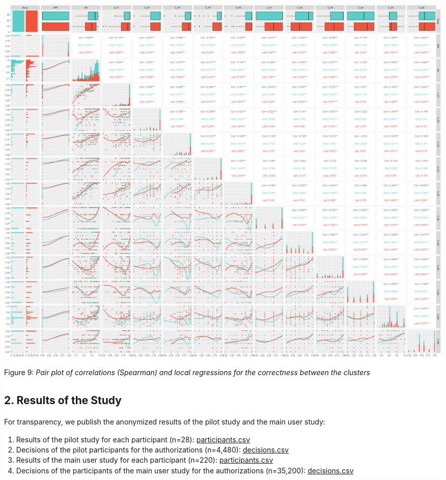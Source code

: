 <img width="100%" alt="Pair plot of correlations (Spearman) and local regressions for the correctness between the clusters" src="images/pair-plot-correctness.png">  

Figure 9: *Pair plot of correlations (Spearman) and local regressions for the correctness between the clusters*

## 2. Results of the Study

For transparency, we publish the anonymized results of the pilot study and the main user study:

1. Results of the pilot study for each participant (n=28): [participants.csv](/data/pilots/participants.csv)
2. Decisions of the pilot participants for the authorizations (n=4,480): [decisions.csv](/data/pilots/decisions.csv/)
3. Results of the main user study for each participant (n=220): [participants.csv](/data/study/participants.csv)
4. Decisions of the participants of the main user study for the authorizations (n=35,200): [decisions.csv](/data/study/decisions.csv/)
